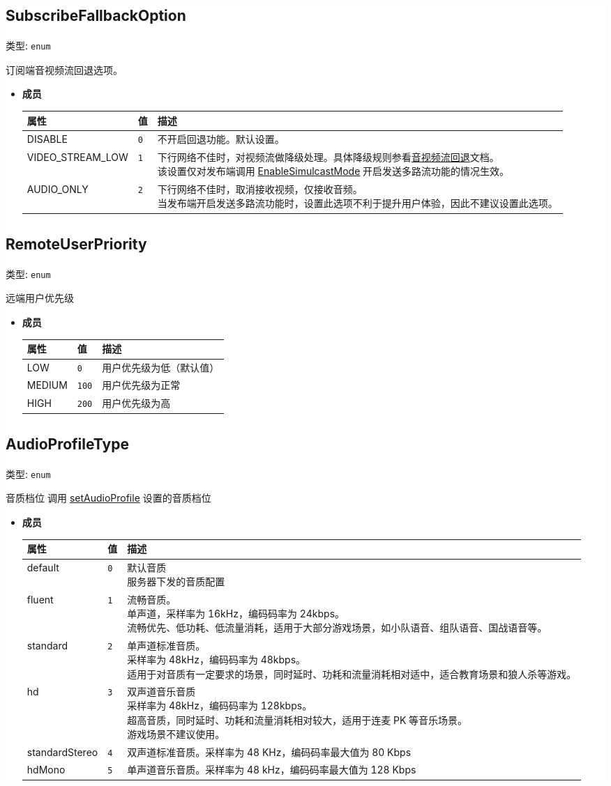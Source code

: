 
## SubscribeFallbackOption <span id="subscribefallbackoption"></span>

类型: `enum`

订阅端音视频流回退选项。

- **成员**

  | 属性 | 值 | 描述 |
  | :-- | :-- | :-- |
  | DISABLE | `0` | 不开启回退功能。默认设置。 |
  | VIDEO_STREAM_LOW | `1` | 下行网络不佳时，对视频流做降级处理。具体降级规则参看[音视频流回退](https://www.volcengine.com/docs/6348/70137)文档。<br>该设置仅对发布端调用 [EnableSimulcastMode](104478#enablesimulcastmode) 开启发送多路流功能的情况生效。 |
  | AUDIO_ONLY | `2` | 下行网络不佳时，取消接收视频，仅接收音频。<br>当发布端开启发送多路流功能时，设置此选项不利于提升用户体验，因此不建议设置此选项。 |


## RemoteUserPriority <span id="remoteuserpriority"></span>

类型: `enum`

远端用户优先级

- **成员**

  | 属性 | 值 | 描述 |
  | :-- | :-- | :-- |
  | LOW | `0` | 用户优先级为低（默认值） |
  | MEDIUM | `100` | 用户优先级为正常 |
  | HIGH | `200` | 用户优先级为高 |


## AudioProfileType <span id="audioprofiletype"></span>

类型: `enum`

音质档位
调用 [setAudioProfile](104478#setaudioprofile) 设置的音质档位

- **成员**

  | 属性 | 值 | 描述 |
  | :-- | :-- | :-- |
  | default | `0` | 默认音质<br>服务器下发的音质配置 |
  | fluent | `1` | 流畅音质。<br>单声道，采样率为 16kHz，编码码率为 24kbps。<br>流畅优先、低功耗、低流量消耗，适用于大部分游戏场景，如小队语音、组队语音、国战语音等。 |
  | standard | `2` | 单声道标准音质。<br>采样率为 48kHz，编码码率为 48kbps。<br>适用于对音质有一定要求的场景，同时延时、功耗和流量消耗相对适中，适合教育场景和狼人杀等游戏。 |
  | hd | `3` | 双声道音乐音质<br>采样率为 48kHz，编码码率为 128kbps。<br>超高音质，同时延时、功耗和流量消耗相对较大，适用于连麦 PK 等音乐场景。<br>游戏场景不建议使用。 |
  | standardStereo | `4` | 双声道标准音质。采样率为 48 KHz，编码码率最大值为 80 Kbps |
  | hdMono | `5` | 单声道音乐音质。采样率为 48 kHz，编码码率最大值为 128 Kbps |
